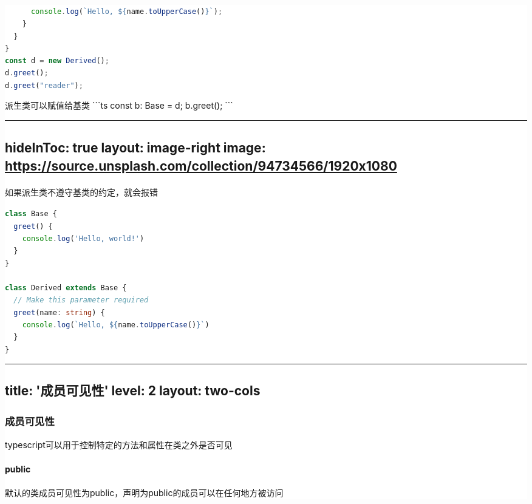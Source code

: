 ```ts
      console.log(`Hello, ${name.toUpperCase()}`);
    }
  }
}
const d = new Derived();
d.greet();
d.greet("reader");
```
</div>

<div v-click>
派生类可以赋值给基类
```ts
const b: Base = d;
b.greet();
```
</div>

---
hideInToc: true
layout: image-right
image: https://source.unsplash.com/collection/94734566/1920x1080
---

如果派生类不遵守基类的约定，就会报错

```ts
class Base {
  greet() {
    console.log('Hello, world!')
  }
}

class Derived extends Base {
  // Make this parameter required
  greet(name: string) {
    console.log(`Hello, ${name.toUpperCase()}`)
  }
}
```


---
title: '成员可见性'
level: 2
layout: two-cols
---

### 成员可见性
typescript可以用于控制特定的方法和属性在类之外是否可见


#### public
默认的类成员可见性为public，声明为public的成员可以在任何地方被访问
